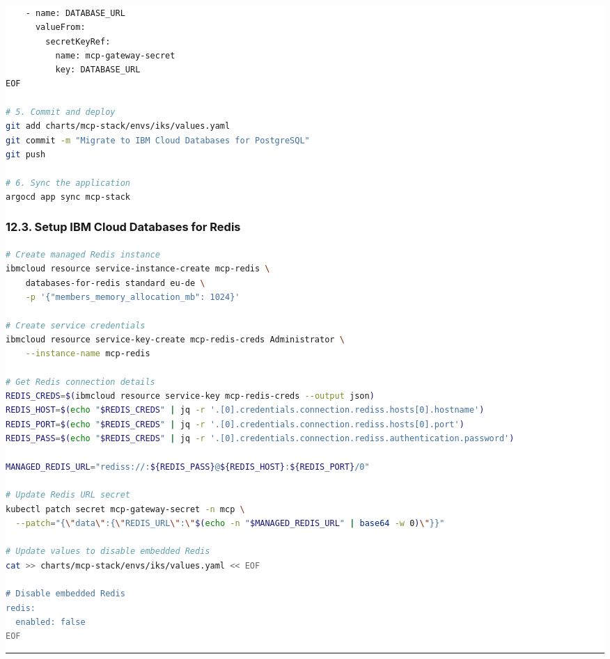 ```bash
    - name: DATABASE_URL
      valueFrom:
        secretKeyRef:
          name: mcp-gateway-secret
          key: DATABASE_URL
EOF

# 5. Commit and deploy
git add charts/mcp-stack/envs/iks/values.yaml
git commit -m "Migrate to IBM Cloud Databases for PostgreSQL"
git push

# 6. Sync the application
argocd app sync mcp-stack
```

### 12.3. Setup IBM Cloud Databases for Redis

```bash
# Create managed Redis instance
ibmcloud resource service-instance-create mcp-redis \
    databases-for-redis standard eu-de \
    -p '{"members_memory_allocation_mb": 1024}'

# Create service credentials
ibmcloud resource service-key-create mcp-redis-creds Administrator \
    --instance-name mcp-redis

# Get Redis connection details
REDIS_CREDS=$(ibmcloud resource service-key mcp-redis-creds --output json)
REDIS_HOST=$(echo "$REDIS_CREDS" | jq -r '.[0].credentials.connection.rediss.hosts[0].hostname')
REDIS_PORT=$(echo "$REDIS_CREDS" | jq -r '.[0].credentials.connection.rediss.hosts[0].port')
REDIS_PASS=$(echo "$REDIS_CREDS" | jq -r '.[0].credentials.connection.rediss.authentication.password')

MANAGED_REDIS_URL="rediss://:${REDIS_PASS}@${REDIS_HOST}:${REDIS_PORT}/0"

# Update Redis URL secret
kubectl patch secret mcp-gateway-secret -n mcp \
  --patch="{\"data\":{\"REDIS_URL\":\"$(echo -n "$MANAGED_REDIS_URL" | base64 -w 0)\"}}"

# Update values to disable embedded Redis
cat >> charts/mcp-stack/envs/iks/values.yaml << EOF

# Disable embedded Redis
redis:
  enabled: false
EOF
```

---
